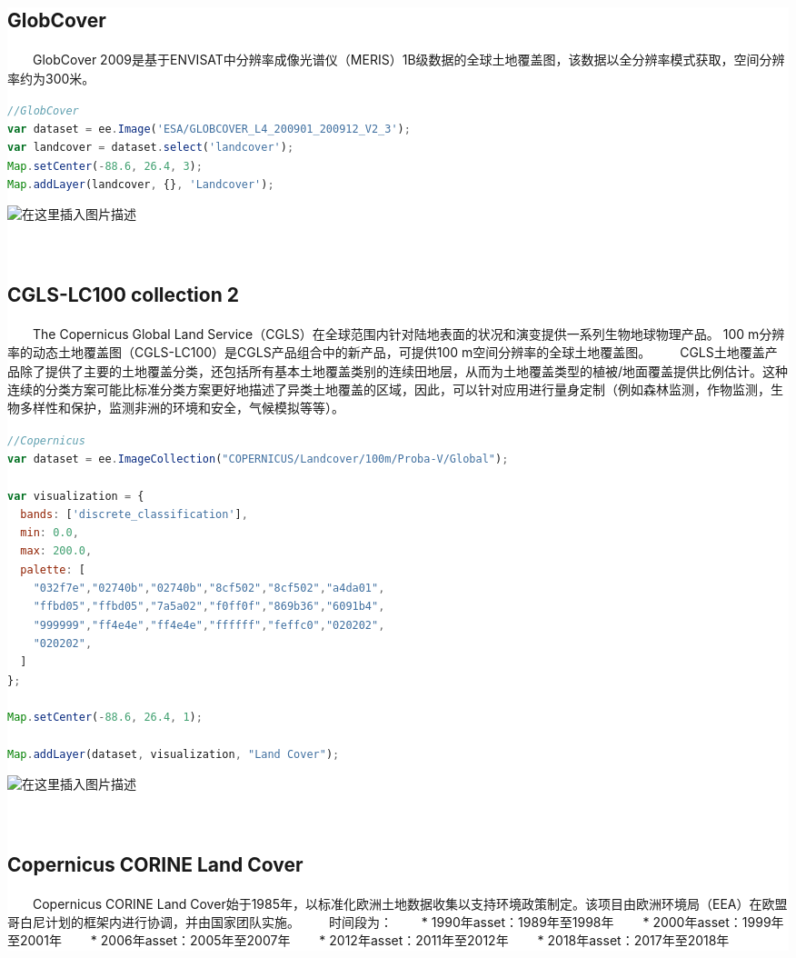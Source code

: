 ##  GlobCover
&emsp;&emsp;GlobCover 2009是基于ENVISAT中分辨率成像光谱仪（MERIS）1B级数据的全球土地覆盖图，该数据以全分辨率模式获取，空间分辨率约为300米。
```javascript
//GlobCover
var dataset = ee.Image('ESA/GLOBCOVER_L4_200901_200912_V2_3');
var landcover = dataset.select('landcover');
Map.setCenter(-88.6, 26.4, 3);
Map.addLayer(landcover, {}, 'Landcover');
```
![在这里插入图片描述](https://img-blog.csdnimg.cn/20200906173246181.png?x-oss-process)

</br>

##  CGLS-LC100 collection 2
&emsp;&emsp;The Copernicus Global Land Service（CGLS）在全球范围内针对陆地表面的状况和演变提供一系列生物地球物理产品。 100 m分辨率的动态土地覆盖图（CGLS-LC100）是CGLS产品组合中的新产品，可提供100 m空间分辨率的全球土地覆盖图。
 &emsp;&emsp;CGLS土地覆盖产品除了提供了主要的土地覆盖分类，还包括所有基本土地覆盖类别的连续田地层，从而为土地覆盖类型的植被/地面覆盖提供比例估计。这种连续的分类方案可能比标准分类方案更好地描述了异类土地覆盖的区域，因此，可以针对应用进行量身定制（例如森林监测，作物监测，生物多样性和保护，监测非洲的环境和安全，气候模拟等等）。
```javascript
//Copernicus
var dataset = ee.ImageCollection("COPERNICUS/Landcover/100m/Proba-V/Global");

var visualization = {
  bands: ['discrete_classification'],
  min: 0.0,
  max: 200.0,
  palette: [
    "032f7e","02740b","02740b","8cf502","8cf502","a4da01",
    "ffbd05","ffbd05","7a5a02","f0ff0f","869b36","6091b4",
    "999999","ff4e4e","ff4e4e","ffffff","feffc0","020202",
    "020202",
  ]
};

Map.setCenter(-88.6, 26.4, 1);

Map.addLayer(dataset, visualization, "Land Cover");
```
![在这里插入图片描述](https://img-blog.csdnimg.cn/20200906172354362.png?x-oss-process)

</br>

##  Copernicus CORINE Land Cover
&emsp;&emsp;Copernicus CORINE Land Cover始于1985年，以标准化欧洲土地数据收集以支持环境政策制定。该项目由欧洲环境局（EEA）在欧盟哥白尼计划的框架内进行协调，并由国家团队实施。
&emsp;&emsp;时间段为：
&emsp;&emsp;* 1990年asset：1989年至1998年
&emsp;&emsp;* 2000年asset：1999年至2001年
&emsp;&emsp;* 2006年asset：2005年至2007年
&emsp;&emsp;* 2012年asset：2011年至2012年
&emsp;&emsp;* 2018年asset：2017年至2018年
